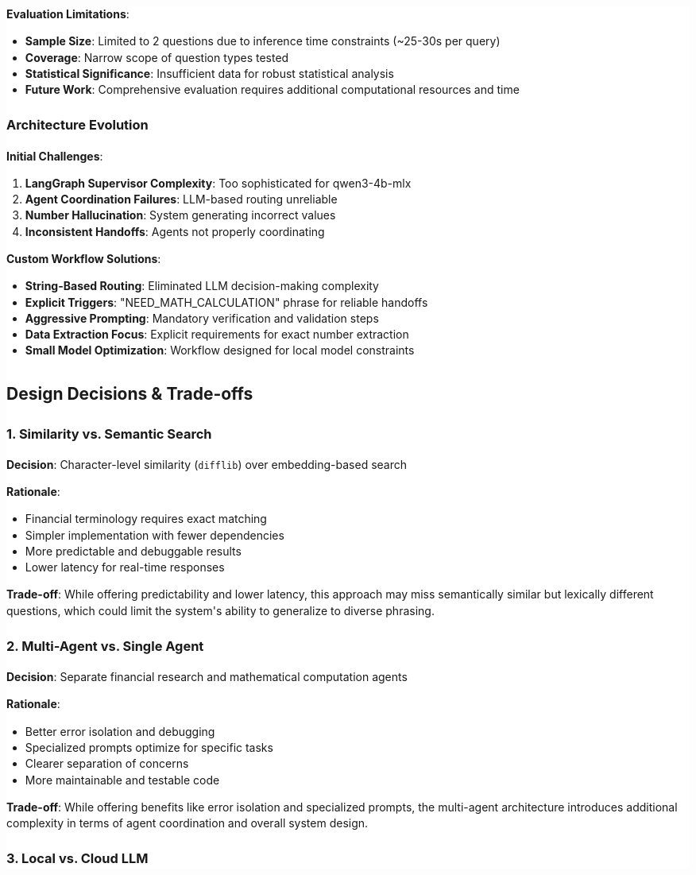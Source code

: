 **Evaluation Limitations**:
- **Sample Size**: Limited to 2 questions due to inference time constraints (~25-30s per query)
- **Coverage**: Narrow scope of question types tested
- **Statistical Significance**: Insufficient data for robust statistical analysis
- **Future Work**: Comprehensive evaluation requires additional computational resources and time

### Architecture Evolution

**Initial Challenges**:
1. **LangGraph Supervisor Complexity**: Too sophisticated for qwen3-4b-mlx
2. **Agent Coordination Failures**: LLM-based routing unreliable
3. **Number Hallucination**: System generating incorrect values
4. **Inconsistent Handoffs**: Agents not properly coordinating

**Custom Workflow Solutions**:
- **String-Based Routing**: Eliminated LLM decision-making complexity
- **Explicit Triggers**: "NEED_MATH_CALCULATION" phrase for reliable handoffs
- **Aggressive Prompting**: Mandatory verification and validation steps
- **Data Extraction Focus**: Explicit requirements for exact number extraction
- **Small Model Optimization**: Workflow designed for local model constraints

## Design Decisions & Trade-offs

### 1. Similarity vs. Semantic Search

**Decision**: Character-level similarity (`difflib`) over embedding-based search

**Rationale**:
- Financial terminology requires exact matching
- Simpler implementation with fewer dependencies
- More predictable and debuggable results
- Lower latency for real-time responses

**Trade-off**: While offering predictability and lower latency, this approach may miss semantically similar but lexically different questions, which could limit the system's ability to generalize to diverse phrasing.

### 2. Multi-Agent vs. Single Agent

**Decision**: Separate financial research and mathematical computation agents

**Rationale**:
- Better error isolation and debugging
- Specialized prompts optimize for specific tasks
- Clearer separation of concerns
- More maintainable and testable code

**Trade-off**: While offering benefits like error isolation and specialized prompts, the multi-agent architecture introduces additional complexity in terms of agent coordination and overall system design.

### 3. Local vs. Cloud LLM
